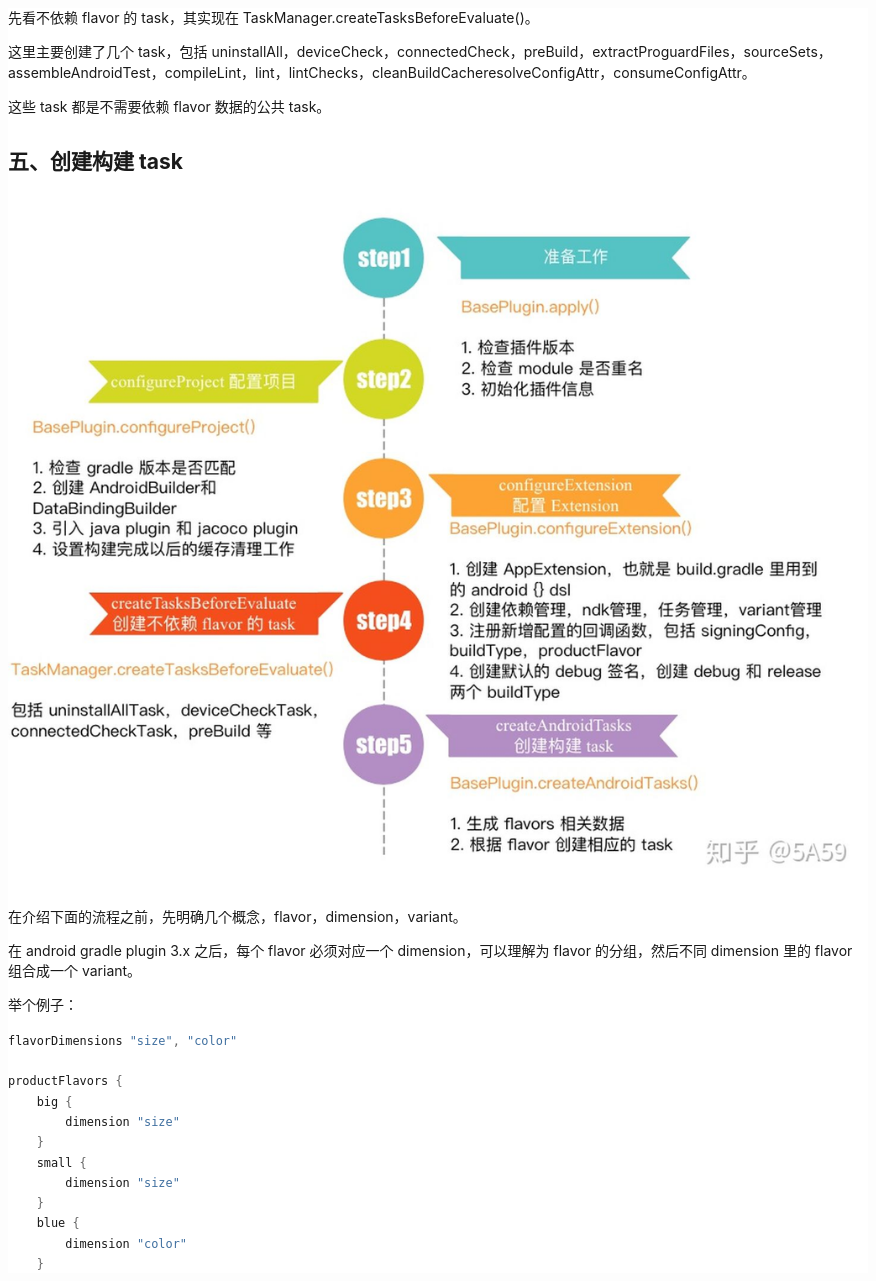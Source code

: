 先看不依赖 flavor 的 task，其实现在 TaskManager.createTasksBeforeEvaluate()。

这里主要创建了几个 task，包括 uninstallAll，deviceCheck，connectedCheck，preBuild，extractProguardFiles，sourceSets，assembleAndroidTest，compileLint，lint，lintChecks，cleanBuildCacheresolveConfigAttr，consumeConfigAttr。

这些 task 都是不需要依赖 flavor 数据的公共 task。

## 五、创建构建 task

![img](media/v2-19a31fa73d791253e0c879da36ed9aa3_1440w.jpg)

在介绍下面的流程之前，先明确几个概念，flavor，dimension，variant。

在 android gradle plugin 3.x 之后，每个 flavor 必须对应一个 dimension，可以理解为 flavor 的分组，然后不同 dimension 里的 flavor 组合成一个 variant。

举个例子：

```groovy
flavorDimensions "size", "color"

productFlavors {
    big {
        dimension "size"
    }
    small {
        dimension "size"
    }
    blue {
        dimension "color"
    }
```